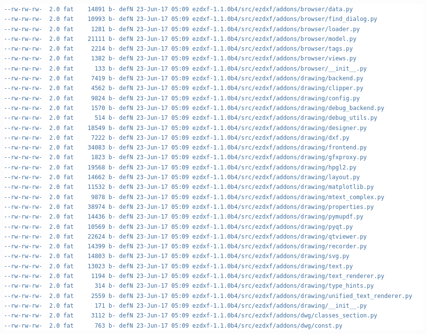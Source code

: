 ```diff
--rw-rw-rw-  2.0 fat    14891 b- defN 23-Jun-17 05:09 ezdxf-1.1.0b4/src/ezdxf/addons/browser/data.py
--rw-rw-rw-  2.0 fat    10993 b- defN 23-Jun-17 05:09 ezdxf-1.1.0b4/src/ezdxf/addons/browser/find_dialog.py
--rw-rw-rw-  2.0 fat     1281 b- defN 23-Jun-17 05:09 ezdxf-1.1.0b4/src/ezdxf/addons/browser/loader.py
--rw-rw-rw-  2.0 fat    21111 b- defN 23-Jun-17 05:09 ezdxf-1.1.0b4/src/ezdxf/addons/browser/model.py
--rw-rw-rw-  2.0 fat     2214 b- defN 23-Jun-17 05:09 ezdxf-1.1.0b4/src/ezdxf/addons/browser/tags.py
--rw-rw-rw-  2.0 fat     1382 b- defN 23-Jun-17 05:09 ezdxf-1.1.0b4/src/ezdxf/addons/browser/views.py
--rw-rw-rw-  2.0 fat      133 b- defN 23-Jun-17 05:09 ezdxf-1.1.0b4/src/ezdxf/addons/browser/__init__.py
--rw-rw-rw-  2.0 fat     7419 b- defN 23-Jun-17 05:09 ezdxf-1.1.0b4/src/ezdxf/addons/drawing/backend.py
--rw-rw-rw-  2.0 fat     4562 b- defN 23-Jun-17 05:09 ezdxf-1.1.0b4/src/ezdxf/addons/drawing/clipper.py
--rw-rw-rw-  2.0 fat     9824 b- defN 23-Jun-17 05:09 ezdxf-1.1.0b4/src/ezdxf/addons/drawing/config.py
--rw-rw-rw-  2.0 fat     1570 b- defN 23-Jun-17 05:09 ezdxf-1.1.0b4/src/ezdxf/addons/drawing/debug_backend.py
--rw-rw-rw-  2.0 fat      514 b- defN 23-Jun-17 05:09 ezdxf-1.1.0b4/src/ezdxf/addons/drawing/debug_utils.py
--rw-rw-rw-  2.0 fat    18549 b- defN 23-Jun-17 05:09 ezdxf-1.1.0b4/src/ezdxf/addons/drawing/designer.py
--rw-rw-rw-  2.0 fat     7222 b- defN 23-Jun-17 05:09 ezdxf-1.1.0b4/src/ezdxf/addons/drawing/dxf.py
--rw-rw-rw-  2.0 fat    34083 b- defN 23-Jun-17 05:09 ezdxf-1.1.0b4/src/ezdxf/addons/drawing/frontend.py
--rw-rw-rw-  2.0 fat     1823 b- defN 23-Jun-17 05:09 ezdxf-1.1.0b4/src/ezdxf/addons/drawing/gfxproxy.py
--rw-rw-rw-  2.0 fat    19568 b- defN 23-Jun-17 05:09 ezdxf-1.1.0b4/src/ezdxf/addons/drawing/hpgl2.py
--rw-rw-rw-  2.0 fat    14662 b- defN 23-Jun-17 05:09 ezdxf-1.1.0b4/src/ezdxf/addons/drawing/layout.py
--rw-rw-rw-  2.0 fat    11532 b- defN 23-Jun-17 05:09 ezdxf-1.1.0b4/src/ezdxf/addons/drawing/matplotlib.py
--rw-rw-rw-  2.0 fat     9878 b- defN 23-Jun-17 05:09 ezdxf-1.1.0b4/src/ezdxf/addons/drawing/mtext_complex.py
--rw-rw-rw-  2.0 fat    38974 b- defN 23-Jun-17 05:09 ezdxf-1.1.0b4/src/ezdxf/addons/drawing/properties.py
--rw-rw-rw-  2.0 fat    14436 b- defN 23-Jun-17 05:09 ezdxf-1.1.0b4/src/ezdxf/addons/drawing/pymupdf.py
--rw-rw-rw-  2.0 fat    10569 b- defN 23-Jun-17 05:09 ezdxf-1.1.0b4/src/ezdxf/addons/drawing/pyqt.py
--rw-rw-rw-  2.0 fat    22624 b- defN 23-Jun-17 05:09 ezdxf-1.1.0b4/src/ezdxf/addons/drawing/qtviewer.py
--rw-rw-rw-  2.0 fat    14399 b- defN 23-Jun-17 05:09 ezdxf-1.1.0b4/src/ezdxf/addons/drawing/recorder.py
--rw-rw-rw-  2.0 fat    14803 b- defN 23-Jun-17 05:09 ezdxf-1.1.0b4/src/ezdxf/addons/drawing/svg.py
--rw-rw-rw-  2.0 fat    13023 b- defN 23-Jun-17 05:09 ezdxf-1.1.0b4/src/ezdxf/addons/drawing/text.py
--rw-rw-rw-  2.0 fat     1194 b- defN 23-Jun-17 05:09 ezdxf-1.1.0b4/src/ezdxf/addons/drawing/text_renderer.py
--rw-rw-rw-  2.0 fat      314 b- defN 23-Jun-17 05:09 ezdxf-1.1.0b4/src/ezdxf/addons/drawing/type_hints.py
--rw-rw-rw-  2.0 fat     2559 b- defN 23-Jun-17 05:09 ezdxf-1.1.0b4/src/ezdxf/addons/drawing/unified_text_renderer.py
--rw-rw-rw-  2.0 fat      171 b- defN 23-Jun-17 05:09 ezdxf-1.1.0b4/src/ezdxf/addons/drawing/__init__.py
--rw-rw-rw-  2.0 fat     3112 b- defN 23-Jun-17 05:09 ezdxf-1.1.0b4/src/ezdxf/addons/dwg/classes_section.py
--rw-rw-rw-  2.0 fat      763 b- defN 23-Jun-17 05:09 ezdxf-1.1.0b4/src/ezdxf/addons/dwg/const.py
```